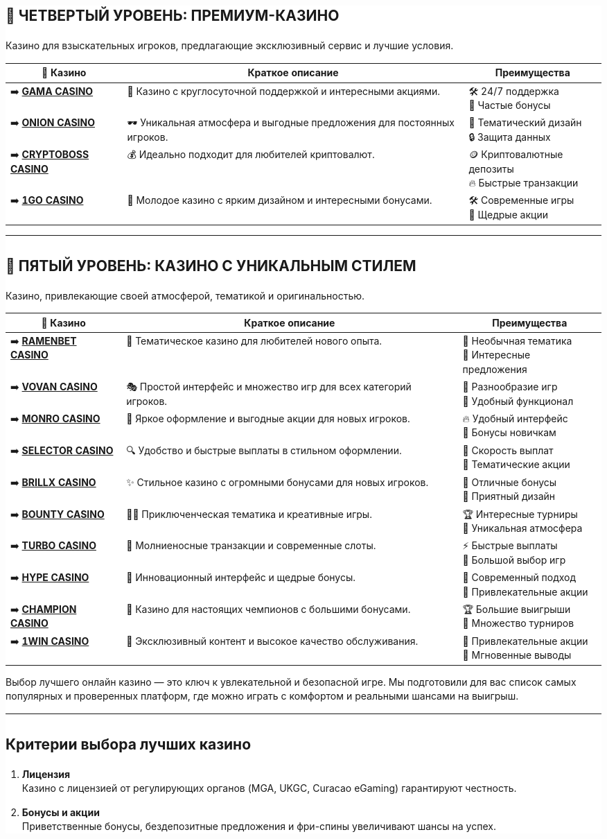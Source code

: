 
## 💎 **ЧЕТВЕРТЫЙ УРОВЕНЬ**: ПРЕМИУМ-КАЗИНО  
Казино для взыскательных игроков, предлагающие эксклюзивный сервис и лучшие условия.

| 🎰 Казино | Краткое описание | Преимущества |
|-----------|------------------|--------------|
| ➡️ [**GAMA CASINO**](https://brandplay.link/zrZpLFTP) | 🌟 Казино с круглосуточной поддержкой и интересными акциями. | 🛠️ 24/7 поддержка <br> 🎁 Частые бонусы |
| ➡️ [**ONION CASINO**](https://obclk001-2d.top/click?offer_id=986&partner_id=10542&landing_id=1798&utm_medium=affiliate&sub_1=oncasino3) | 🕶️ Уникальная атмосфера и выгодные предложения для постоянных игроков. | 🎨 Тематический дизайн <br> 🔒 Защита данных |
| ➡️ [**CRYPTOBOSS CASINO**](https://cryptobossc.online/d847bcfa9) | 💰 Идеально подходит для любителей криптовалют. | 🪙 Криптовалютные депозиты <br> 🔥 Быстрые транзакции |
| ➡️ [**1GO CASINO**](https://1go-ircp01.com/ce015f410) | 🚀 Молодое казино с ярким дизайном и интересными бонусами. | 🛠️ Современные игры <br> 🎁 Щедрые акции |

---

## 🎉 **ПЯТЫЙ УРОВЕНЬ**: КАЗИНО С УНИКАЛЬНЫМ СТИЛЕМ  
Казино, привлекающие своей атмосферой, тематикой и оригинальностью.

| 🎰 Казино | Краткое описание | Преимущества |
|-----------|------------------|--------------|
| ➡️ [**RAMENBET CASINO**](https://get.saltyram.com/ru/registration?apkpop=0&partner=p24970p3296034p5526) | 🍜 Тематическое казино для любителей нового опыта. | 🎲 Необычная тематика <br> 🎁 Интересные предложения |
| ➡️ [**VOVAN CASINO**](https://vovan.site/d098ab058) | 🎭 Простой интерфейс и множество игр для всех категорий игроков. | 🌟 Разнообразие игр <br> 🚀 Удобный функционал |
| ➡️ [**MONRO CASINO**](https://mnr-ircp01.com/c3ce72a2c) | 🎨 Яркое оформление и выгодные акции для новых игроков. | 🔥 Удобный интерфейс <br> 🎁 Бонусы новичкам |
| ➡️ [**SELECTOR CASINO**](https://gosel.fyi/SELVK) | 🔍 Удобство и быстрые выплаты в стильном оформлении. | 🚀 Скорость выплат <br> 🌟 Тематические акции |
| ➡️ [**BRILLX CASINO**](https://brillx.uno/BRIVK) | ✨ Стильное казино с огромными бонусами для новых игроков. | 🎁 Отличные бонусы <br> 💎 Приятный дизайн |
| ➡️ [**BOUNTY CASINO**](https://bounty-casino.de/BOVK) | 🏴‍☠️ Приключенческая тематика и креативные игры. | 🏆 Интересные турниры <br> 🎨 Уникальная атмосфера |
| ➡️ [**TURBO CASINO**](https://turbo-casino.mx/TURVK) | 🚗 Молниеносные транзакции и современные слоты. | ⚡ Быстрые выплаты <br> 🎰 Большой выбор игр |
| ➡️ [**HYPE CASINO**](https://hypekaz.com/dc2f44ad0) | 🚀 Инновационный интерфейс и щедрые бонусы. | 🌟 Современный подход <br> 🎁 Привлекательные акции |
| ➡️ [**CHAMPION CASINO**](https://champcasino.ink/pobeda/doa-hats?p80412p305331p112c) | 🏅 Казино для настоящих чемпионов с большими бонусами. | 🏆 Большие выигрыши <br> 🎲 Множество турниров |
| ➡️ [**1WIN CASINO**](https://brandplay.link/6F5VqbyZ) | 🥇 Эксклюзивный контент и высокое качество обслуживания. | 🌟 Привлекательные акции <br> 🚀 Мгновенные выводы |

Выбор лучшего онлайн казино — это ключ к увлекательной и безопасной игре. Мы подготовили для вас список самых популярных и проверенных платформ, где можно играть с комфортом и реальными шансами на выигрыш.  

---

## Критерии выбора лучших казино  

1. **Лицензия**  
   Казино с лицензией от регулирующих органов (MGA, UKGC, Curacao eGaming) гарантируют честность.  

2. **Бонусы и акции**  
   Приветственные бонусы, бездепозитные предложения и фри-спины увеличивают шансы на успех.  
